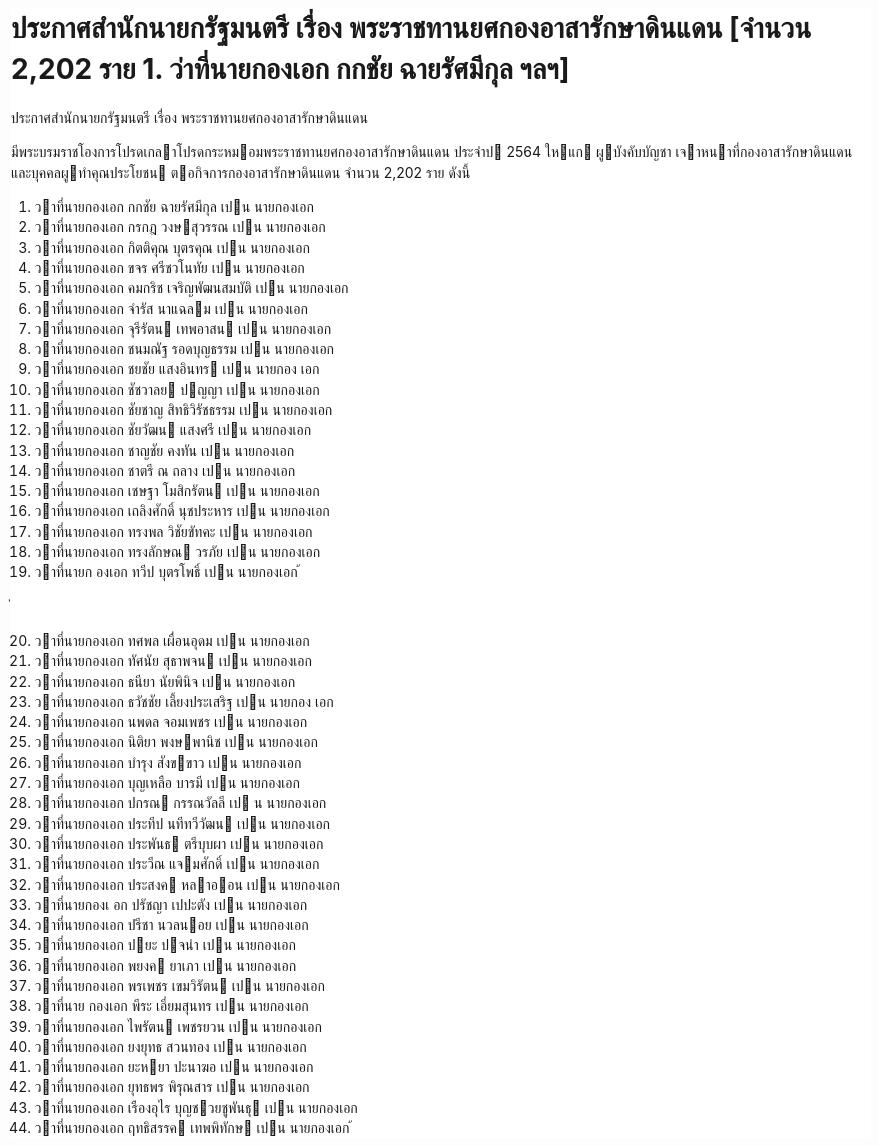 
# ประกาศสำนักนายกรัฐมนตรี เรื่อง พระราชทานยศกองอาสารักษาดินแดน [จำนวน 2,202 ราย 1. ว่าที่นายกองเอก กกชัย ฉายรัศมีกุล ฯลฯ]
      
      

      
      

ประกาศสํานักนายกรัฐมนตรี 
เรื่อง   พระราชทานยศกองอาสารักษาดินแดน 
 
 
มีพระบรมราชโองการโปรดเกลาโปรดกระหมอมพระราชทานยศกองอาสารักษาดินแดน 
ประจําป  2564  ใหแก  ผูบังคับบัญชา  เจาหนาที่กองอาสารักษาดินแดน  และบุคคลผูทําคุณประโยชน 
ตอกิจการกองอาสารักษาดินแดน  จํานวน    2,202  ราย  ดังนี้ 
 1. วาที่นายกองเอก กกชัย  ฉายรัศมีกุล เปน  นายกองเอก 
 2. วาที่นายกองเอก กรกฎ  วงษสุวรรณ เปน  นายกองเอก 
 3. วาที่นายกองเอก กิตติคุณ  บุตรคุณ เปน  นายกองเอก 
 4. วาที่นายกองเอก ขจร  ศรีชวโนทัย เปน  นายกองเอก 
 5. วาที่นายกองเอก คมกริช  เจริญพัฒนสมบัติ เปน  นายกองเอก 
 6. วาที่นายกองเอก จํารัส  นาแฉลม เปน  นายกองเอก 
 7. วาที่นายกองเอก จุรีรัตน  เทพอาสน เปน  นายกองเอก 
 8. วาที่นายกองเอก ชนมณัฐ  รอดบุญธรรม เปน  นายกองเอก 
 9. วาที่นายกองเอก ชยชัย  แสงอินทร เปน  นายกอง   เอก 
 10. วาที่นายกองเอก ชัชวาลย  ปญญา เปน  นายกองเอก 
 11. วาที่นายกองเอก ชัยชาญ  สิทธิวิรัชธรรม เปน  นายกองเอก 
 12. วาที่นายกองเอก ชัยวัฒน  แสงศรี เปน  นายกองเอก 
 13. วาที่นายกองเอก ชาญชัย  คงทัน เปน  นายกองเอก 
 14. วาที่นายกองเอก ชาตรี  ณ ถลาง เปน  นายกองเอก 
 15. วาที่นายกองเอก เชษฐา  โมสิกรัตน เปน  นายกองเอก 
 16. วาที่นายกองเอก เถลิงศักดิ์  นุชประหาร เปน  นายกองเอก 
 17. วาที่นายกองเอก ทรงพล  วิชัยขัทคะ เปน  นายกองเอก 
 18. วาที่นายกองเอก ทรงลักษณ  วรภัย เปน  นายกองเอก 
 19. วาที่นายก  องเอก ทวีป  บุตรโพธิ์ เปน  นายกองเอก 
้
 
่
 

 20. วาที่นายกองเอก ทศพล  เผื่อนอุดม เปน  นายกองเอก 
 21. วาที่นายกองเอก ทัศนัย  สุธาพจน เปน  นายกองเอก 
 22. วาที่นายกองเอก ธนียา  นัยพินิจ เปน  นายกองเอก 
 23. วาที่นายกองเอก ธวัชชัย  เลี้ยงประเสริฐ เปน  นายกอง   เอก 
 24. วาที่นายกองเอก นพดล  จอมเพชร เปน  นายกองเอก 
 25. วาที่นายกองเอก นิติยา  พงษพานิช เปน  นายกองเอก 
 26. วาที่นายกองเอก บํารุง  สังขขาว เปน  นายกองเอก 
 27. วาที่นายกองเอก บุญเหลือ  บารมี เปน  นายกองเอก 
 28. วาที่นายกองเอก ปกรณ  กรรณวัลลี เป น  นายกองเอก 
 29. วาที่นายกองเอก ประทีป  นทีทวีวัฒน เปน  นายกองเอก 
 30. วาที่นายกองเอก ประพันธ  ตรีบุบผา เปน  นายกองเอก 
 31. วาที่นายกองเอก ประวีณ  แจมศักดิ์ เปน  นายกองเอก 
 32. วาที่นายกองเอก ประสงค  หลาออน เปน  นายกองเอก 
 33. วาที่นายกองเ   อก ปรัชญา  เปปะตัง เปน  นายกองเอก 
 34. วาที่นายกองเอก ปรีชา  นวลนอย เปน  นายกองเอก 
 35. วาที่นายกองเอก ปยะ  ปจนํา เปน  นายกองเอก 
 36. วาที่นายกองเอก พยงค  ยาเภา เปน  นายกองเอก 
 37. วาที่นายกองเอก พรเพชร  เขมวิรัตน เปน  นายกองเอก 
 38. วาที่นาย  กองเอก พีระ  เอี่ยมสุนทร เปน  นายกองเอก 
 39. วาที่นายกองเอก ไพรัตน  เพชรยวน เปน  นายกองเอก 
 40. วาที่นายกองเอก ยงยุทธ  สวนทอง เปน  นายกองเอก 
 41. วาที่นายกองเอก ยะหยา  ปะนาฆอ เปน  นายกองเอก 
 42. วาที่นายกองเอก ยุทธพร  พิรุณสาร เปน  นายกองเอก 
 43. วาที่นายกองเอก เรืองอุไร  บุญชวยชูพันธุ เปน  นายกองเอก 
 44. วาที่นายกองเอก ฤทธิสรรค  เทพพิทักษ เปน  นายกองเอก 
้
 